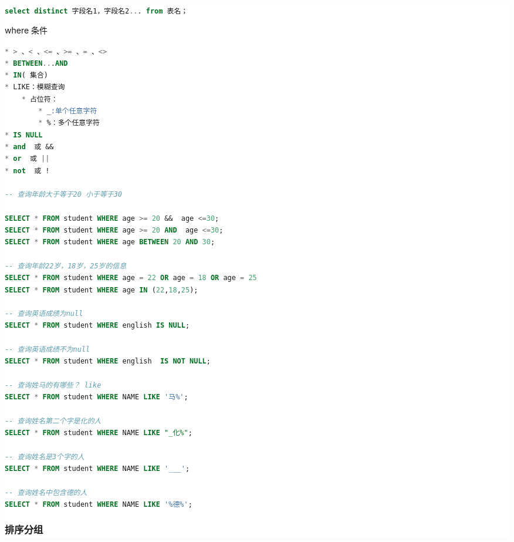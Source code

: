 
```sql
select distinct 字段名1，字段名2... from 表名；
```


where 条件


```sql
* > 、< 、<= 、>= 、= 、<>
* BETWEEN...AND  
* IN( 集合) 
* LIKE：模糊查询
	* 占位符：
		* _:单个任意字符
		* %：多个任意字符
* IS NULL  
* and  或 &&
* or  或 || 
* not  或 !
		
-- 查询年龄大于等于20 小于等于30
			
SELECT * FROM student WHERE age >= 20 &&  age <=30;
SELECT * FROM student WHERE age >= 20 AND  age <=30;
SELECT * FROM student WHERE age BETWEEN 20 AND 30;
			
-- 查询年龄22岁，18岁，25岁的信息
SELECT * FROM student WHERE age = 22 OR age = 18 OR age = 25
SELECT * FROM student WHERE age IN (22,18,25);
			
-- 查询英语成绩为null			
SELECT * FROM student WHERE english IS NULL;
			
-- 查询英语成绩不为null
SELECT * FROM student WHERE english  IS NOT NULL;
			
-- 查询姓马的有哪些？ like
SELECT * FROM student WHERE NAME LIKE '马%';
			
-- 查询姓名第二个字是化的人
SELECT * FROM student WHERE NAME LIKE "_化%";
			
-- 查询姓名是3个字的人
SELECT * FROM student WHERE NAME LIKE '___';

-- 查询姓名中包含德的人
SELECT * FROM student WHERE NAME LIKE '%德%';
```


### 排序分组


